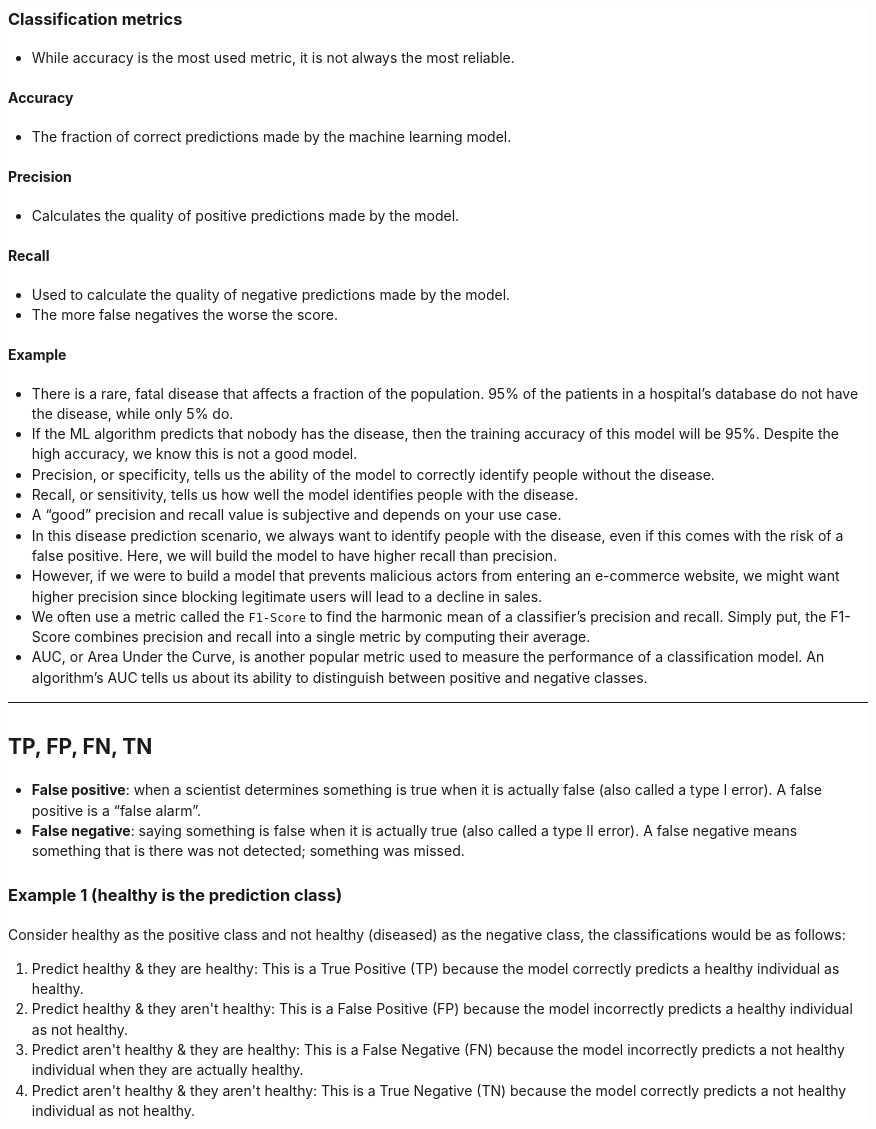 ### Classification metrics  
- While accuracy is the most used metric, it is not always the most reliable.  

#### Accuracy  
- The fraction of correct predictions made by the machine learning model.  

#### Precision  
- Calculates the quality of positive predictions made by the model.  

#### Recall  
- Used to calculate the quality of negative predictions made by the model.  
- The more false negatives the worse the score.  

#### Example  
- There is a rare, fatal disease that affects a fraction of the population. 95% of the patients in a hospital’s database do not have the disease, while only 5% do. 
- If the ML algorithm predicts that nobody has the disease, then the training accuracy of this model will be 95%. Despite the high accuracy, we know this is not a good model.  
- Precision, or specificity, tells us the ability of the model to correctly identify people without the disease.  
- Recall, or sensitivity, tells us how well the model identifies people with the disease.  
- A “good” precision and recall value is subjective and depends on your use case.  
- In this disease prediction scenario, we always want to identify people with the disease, even if this comes with the risk of a false positive. Here, we will build the model to have higher recall than precision.  
- However, if we were to build a model that prevents malicious actors from entering an e-commerce website, we might want higher precision since blocking legitimate users will lead to a decline in sales.
- We often use a metric called the `F1-Score` to find the harmonic mean of a classifier’s precision and recall. Simply put, the F1-Score combines precision and recall into a single metric by computing their average.  
- AUC, or Area Under the Curve, is another popular metric used to measure the performance of a classification model. An algorithm’s AUC tells us about its ability to distinguish between positive and negative classes.  

---

## TP, FP, FN, TN  
- **False positive**: when a scientist determines something is true when it is actually false (also called a type I error). A false positive is a “false alarm”.  
- **False negative**: saying something is false when it is actually true (also called a type II error). A false negative means something that is there was not detected; something was missed.  

### Example 1 (healthy is the prediction class)
Consider healthy as the positive class and not healthy (diseased) as the negative class, the classifications would be as follows:  
1. Predict healthy & they are healthy: This is a True Positive (TP) because the model correctly predicts a healthy individual as healthy.  
2. Predict healthy & they aren't healthy: This is a False Positive (FP) because the model incorrectly predicts a healthy individual as not healthy.  
3. Predict aren't healthy & they are healthy: This is a False Negative (FN) because the model incorrectly predicts a not healthy individual when they are actually healthy.  
4. Predict aren't healthy & they aren't healthy: This is a True Negative (TN) because the model correctly predicts a not healthy individual as not healthy.  
